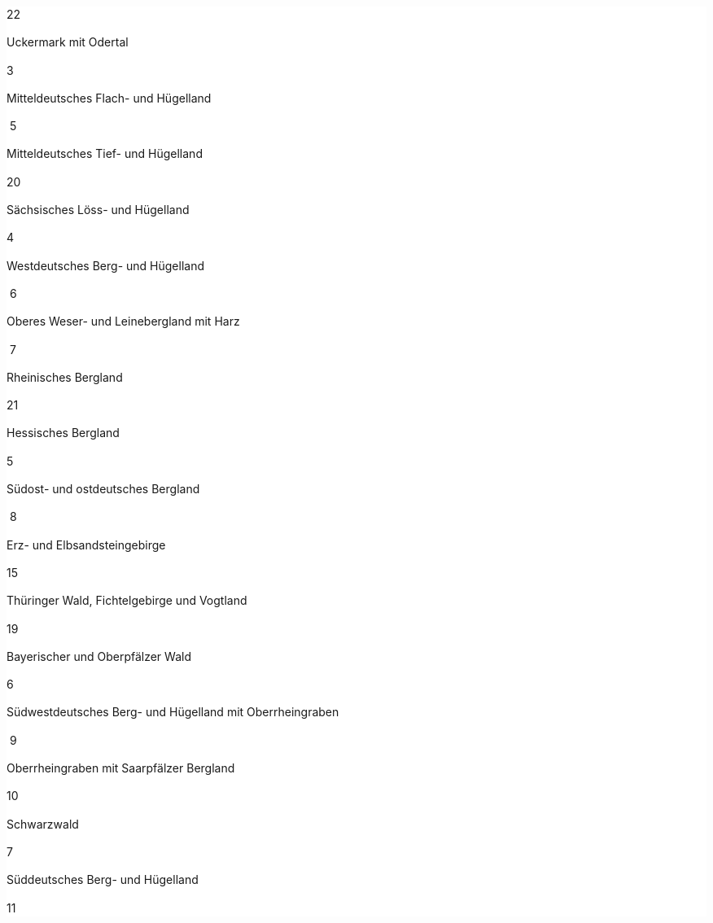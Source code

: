 22

Uckermark mit Odertal

3

Mitteldeutsches Flach- und Hügelland

 5

Mitteldeutsches Tief- und Hügelland

20

Sächsisches Löss- und Hügelland

4

Westdeutsches Berg- und Hügelland

 6

Oberes Weser- und Leinebergland mit Harz

 7

Rheinisches Bergland

21

Hessisches Bergland

5

Südost- und ostdeutsches Bergland

 8

Erz- und Elbsandsteingebirge

15

Thüringer Wald, Fichtelgebirge und Vogtland

19

Bayerischer und Oberpfälzer Wald

6

Südwestdeutsches Berg- und Hügelland mit Oberrheingraben

 9

Oberrheingraben mit Saarpfälzer Bergland

10

Schwarzwald

7

Süddeutsches Berg- und Hügelland

11
